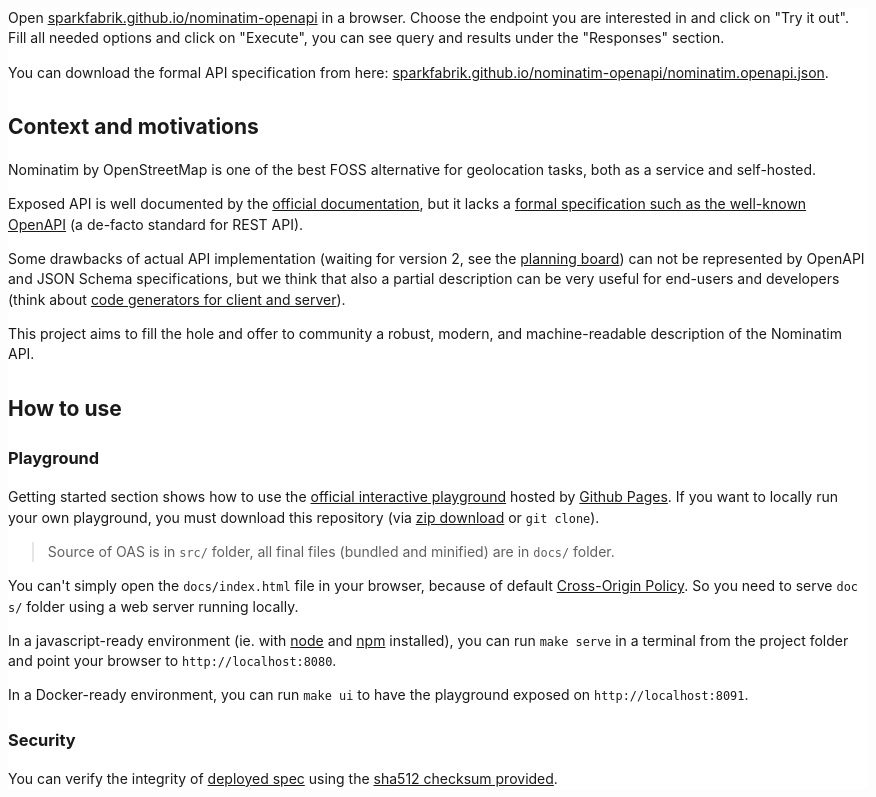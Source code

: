 Open [sparkfabrik.github.io/nominatim-openapi](https://sparkfabrik.github.io/nominatim-openapi/) in a browser.
Choose the endpoint you are interested in and click on "Try it out".
Fill all needed options and click on "Execute", you can see query and results under the "Responses" section.

You can download the formal API specification from here: [sparkfabrik.github.io/nominatim-openapi/nominatim.openapi.json](https://sparkfabrik.github.io/nominatim-openapi/nominatim.openapi.json).

## Context and motivations

Nominatim by OpenStreetMap is one of the best FOSS alternative for geolocation tasks, both as a service and self-hosted.

Exposed API is well documented by the [official documentation](https://nominatim.org/release-docs/develop/),
but it lacks a [formal specification such as the well-known OpenAPI](https://github.com/osm-search/Nominatim/issues/1697) (a de-facto standard for REST API).

Some drawbacks of actual API implementation (waiting for version 2, see the [planning board](https://github.com/osm-search/Nominatim/projects/1)) can not be represented by OpenAPI and JSON Schema specifications,
but we think that also a partial description can be very useful for end-users and developers (think about [code generators for client and server](https://openapi-generator.tech/docs/generators/)).

This project aims to fill the hole and offer to community a robust, modern, and machine-readable description of the Nominatim API.

## How to use

### Playground

Getting started section shows how to use the [official interactive playground]((https://sparkfabrik.github.io/nominatim-openapi/)) hosted by [Github Pages](https://pages.github.com/).
If you want to locally run your own playground, you must download this repository (via [zip download](https://github.com/sparkfabrik/nominatim-openapi/archive/refs/heads/main.zip) or `git clone`).

> Source of OAS is in `src/` folder, all final files (bundled and minified) are in `docs/` folder.

You can't simply open the `docs/index.html` file in your browser, because of default [Cross-Origin Policy](https://developer.mozilla.org/en-US/docs/Web/HTTP/CORS/Errors).
So you need to serve `docs/` folder using a web server running locally.

In a javascript-ready environment (ie. with [node](https://nodejs.org/en) and [npm](https://www.npmjs.com/) installed),
you can run `make serve` in a terminal from the project folder and point your browser to `http://localhost:8080`.

In a Docker-ready environment, you can run `make ui` to have the playground exposed on `http://localhost:8091`.

### Security

You can verify the integrity of [deployed spec](https://sparkfabrik.github.io/nominatim-openapi/nominatim.openapi.json)
using the [sha512 checksum provided](https://github.com/sparkfabrik/nominatim-openapi/blob/main/docs/nominatim.openapi.json.checksum).
